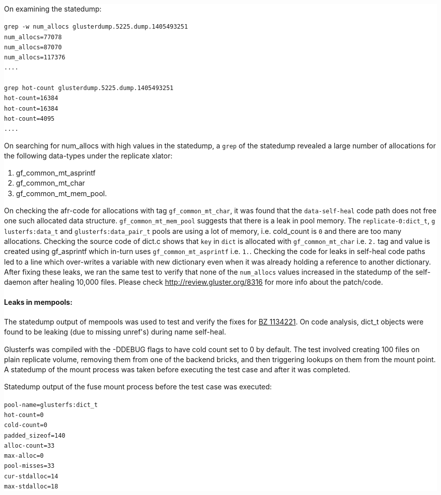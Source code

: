 On examining the statedump:

```text
grep -w num_allocs glusterdump.5225.dump.1405493251
num_allocs=77078
num_allocs=87070
num_allocs=117376
....

grep hot-count glusterdump.5225.dump.1405493251
hot-count=16384
hot-count=16384
hot-count=4095
....
```

On searching for num_allocs with high values in the statedump, a `grep` of the statedump revealed a large number of allocations for the following data-types under the replicate xlator:

1. gf_common_mt_asprintf
2. gf_common_mt_char
3. gf_common_mt_mem_pool.

On checking the afr-code for allocations with tag `gf_common_mt_char`, it was found that the `data-self-heal` code path does not free one such allocated data structure. `gf_common_mt_mem_pool` suggests that there is a leak in pool memory. The `replicate-0:dict_t`, `glusterfs:data_t` and `glusterfs:data_pair_t` pools are using a lot of memory, i.e. cold_count is `0` and there are too many allocations. Checking the source code of dict.c shows that `key` in `dict` is allocated with `gf_common_mt_char` i.e. `2.` tag and value is created using gf_asprintf which in-turn uses `gf_common_mt_asprintf` i.e. `1.`. Checking the code for leaks in self-heal code paths led to a line which over-writes a variable with new dictionary even when it was already  holding a reference to another dictionary. After fixing these leaks, we  ran the same test to verify that none of the `num_allocs` values increased in the statedump of the self-daemon after healing 10,000 files. Please check http://review.gluster.org/8316 for more info about the patch/code.

#### Leaks in mempools:

The statedump output of mempools was used to test and verify the fixes for [BZ 1134221](https://bugzilla.redhat.com/show_bug.cgi?id=1134221). On code analysis, dict_t objects were found to be leaking (due to missing unref's) during name self-heal.

Glusterfs was compiled with the -DDEBUG flags to have cold count set  to 0 by default. The test involved creating 100 files on plain replicate volume, removing them from one of the backend bricks, and then  triggering lookups on them from the mount point. A statedump of the  mount process was taken before executing the test case and after it was  completed.

Statedump output of the fuse mount process before the test case was executed:

```text
pool-name=glusterfs:dict_t
hot-count=0
cold-count=0
padded_sizeof=140
alloc-count=33
max-alloc=0
pool-misses=33
cur-stdalloc=14
max-stdalloc=18
```
